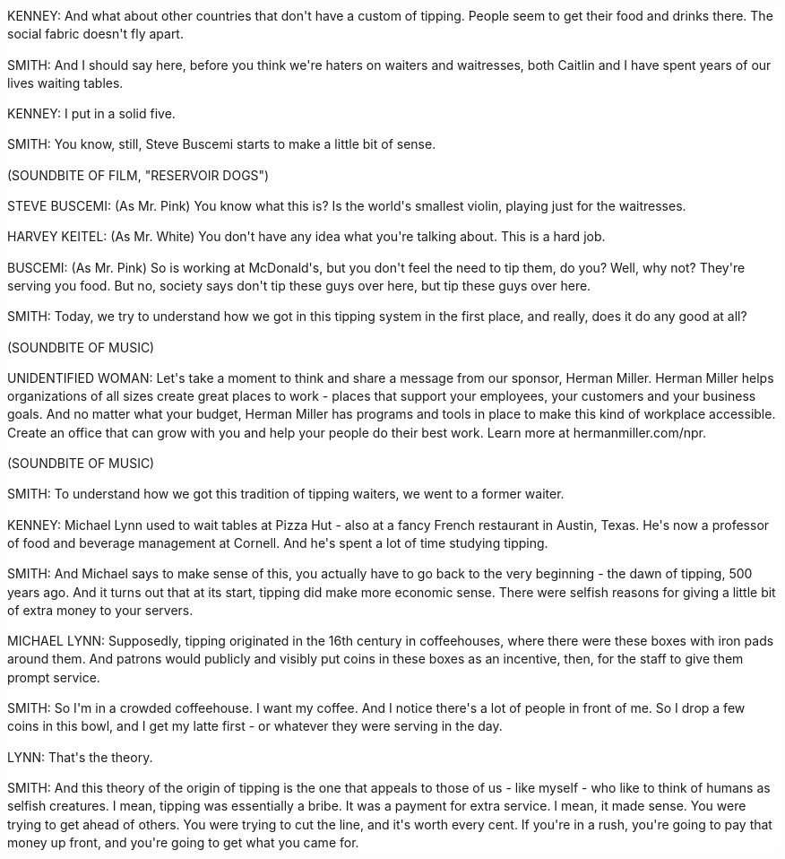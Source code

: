 KENNEY: And what about other countries that don't have a custom of tipping. People seem to get their food and drinks there. The social fabric doesn't fly apart.

SMITH: And I should say here, before you think we're haters on waiters and waitresses, both Caitlin and I have spent years of our lives waiting tables.

KENNEY: I put in a solid five.

SMITH: You know, still, Steve Buscemi starts to make a little bit of sense.

(SOUNDBITE OF FILM, "RESERVOIR DOGS")

STEVE BUSCEMI: (As Mr. Pink) You know what this is? Is the world's smallest violin, playing just for the waitresses.

HARVEY KEITEL: (As Mr. White) You don't have any idea what you're talking about. This is a hard job.

BUSCEMI: (As Mr. Pink) So is working at McDonald's, but you don't feel the need to tip them, do you? Well, why not? They're serving you food. But no, society says don't tip these guys over here, but tip these guys over here.

SMITH: Today, we try to understand how we got in this tipping system in the first place, and really, does it do any good at all?

(SOUNDBITE OF MUSIC)

UNIDENTIFIED WOMAN: Let's take a moment to think and share a message from our sponsor, Herman Miller. Herman Miller helps organizations of all sizes create great places to work - places that support your employees, your customers and your business goals. And no matter what your budget, Herman Miller has programs and tools in place to make this kind of workplace accessible. Create an office that can grow with you and help your people do their best work. Learn more at hermanmiller.com/npr.

(SOUNDBITE OF MUSIC)

SMITH: To understand how we got this tradition of tipping waiters, we went to a former waiter.

KENNEY: Michael Lynn used to wait tables at Pizza Hut - also at a fancy French restaurant in Austin, Texas. He's now a professor of food and beverage management at Cornell. And he's spent a lot of time studying tipping.

SMITH: And Michael says to make sense of this, you actually have to go back to the very beginning - the dawn of tipping, 500 years ago. And it turns out that at its start, tipping did make more economic sense. There were selfish reasons for giving a little bit of extra money to your servers.

MICHAEL LYNN: Supposedly, tipping originated in the 16th century in coffeehouses, where there were these boxes with iron pads around them. And patrons would publicly and visibly put coins in these boxes as an incentive, then, for the staff to give them prompt service.

SMITH: So I'm in a crowded coffeehouse. I want my coffee. And I notice there's a lot of people in front of me. So I drop a few coins in this bowl, and I get my latte first - or whatever they were serving in the day.

LYNN: That's the theory.

SMITH: And this theory of the origin of tipping is the one that appeals to those of us - like myself - who like to think of humans as selfish creatures. I mean, tipping was essentially a bribe. It was a payment for extra service. I mean, it made sense. You were trying to get ahead of others. You were trying to cut the line, and it's worth every cent. If you're in a rush, you're going to pay that money up front, and you're going to get what you came for.
